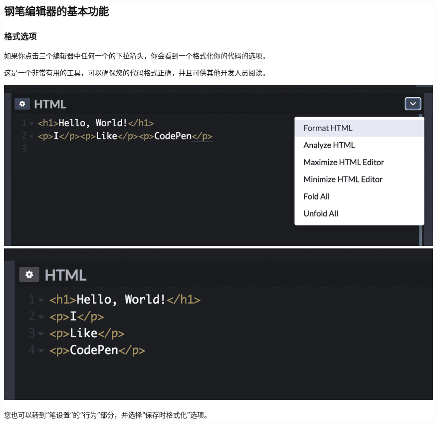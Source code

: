 ## 钢笔编辑器的基本功能

### 格式选项

如果你点击三个编辑器中任何一个的下拉箭头，你会看到一个格式化你的代码的选项。

这是一个非常有用的工具，可以确保您的代码格式正确，并且可供其他开发人员阅读。

![before-format](img/930ce6eaad4f66b5081cd2dac3f63cd3.png)![after-format](img/ec4b4da2878d733162dc078a941997be.png)

您也可以转到“笔设置”的“行为”部分，并选择“保存时格式化”选项。
